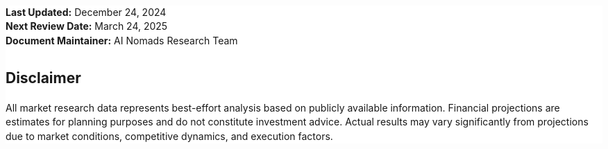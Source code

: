 
**Last Updated:** December 24, 2024  
**Next Review Date:** March 24, 2025  
**Document Maintainer:** AI Nomads Research Team

## Disclaimer

All market research data represents best-effort analysis based on publicly available information. Financial projections are estimates for planning purposes and do not constitute investment advice. Actual results may vary significantly from projections due to market conditions, competitive dynamics, and execution factors.